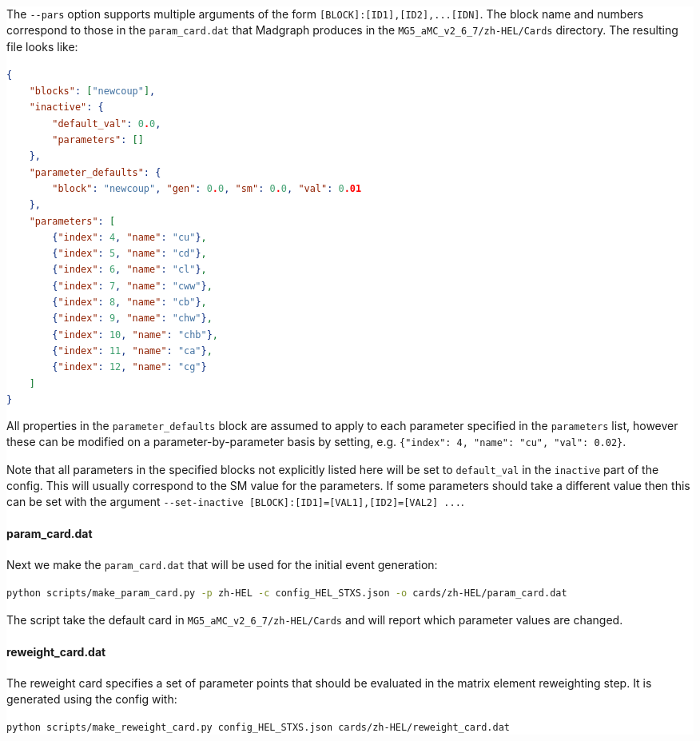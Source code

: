 The `--pars` option supports multiple arguments of the form `[BLOCK]:[ID1],[ID2],...[IDN]`. The block name and numbers correspond to those in the `param_card.dat` that Madgraph produces in the `MG5_aMC_v2_6_7/zh-HEL/Cards` directory. The resulting file looks like:

```json
{
    "blocks": ["newcoup"],
    "inactive": {
        "default_val": 0.0,
        "parameters": []
    },
    "parameter_defaults": {
        "block": "newcoup", "gen": 0.0, "sm": 0.0, "val": 0.01
    },
    "parameters": [
        {"index": 4, "name": "cu"},
        {"index": 5, "name": "cd"},
        {"index": 6, "name": "cl"},
        {"index": 7, "name": "cww"},
        {"index": 8, "name": "cb"},
        {"index": 9, "name": "chw"},
        {"index": 10, "name": "chb"},
        {"index": 11, "name": "ca"},
        {"index": 12, "name": "cg"}
    ]
}
```
All properties in the `parameter_defaults` block are assumed to apply to each parameter specified in the `parameters` list, however these can be modified on a parameter-by-parameter basis by setting, e.g. `{"index": 4, "name": "cu", "val": 0.02}`.

Note that all parameters in the specified blocks not explicitly listed here will be set to `default_val` in the `inactive` part of the config. This will usually correspond to the SM value for the parameters. If some parameters should take a different value then this can be set with the argument `--set-inactive [BLOCK]:[ID1]=[VAL1],[ID2]=[VAL2] ...`.

#### param_card.dat

Next we make the `param_card.dat` that will be used for the initial event generation:

```sh
python scripts/make_param_card.py -p zh-HEL -c config_HEL_STXS.json -o cards/zh-HEL/param_card.dat
```

The script take the default card in `MG5_aMC_v2_6_7/zh-HEL/Cards` and will report which parameter values are changed.

#### reweight_card.dat

The reweight card specifies a set of parameter points that should be evaluated in the matrix element reweighting step. It is generated using the config with:

```sh
python scripts/make_reweight_card.py config_HEL_STXS.json cards/zh-HEL/reweight_card.dat
```

